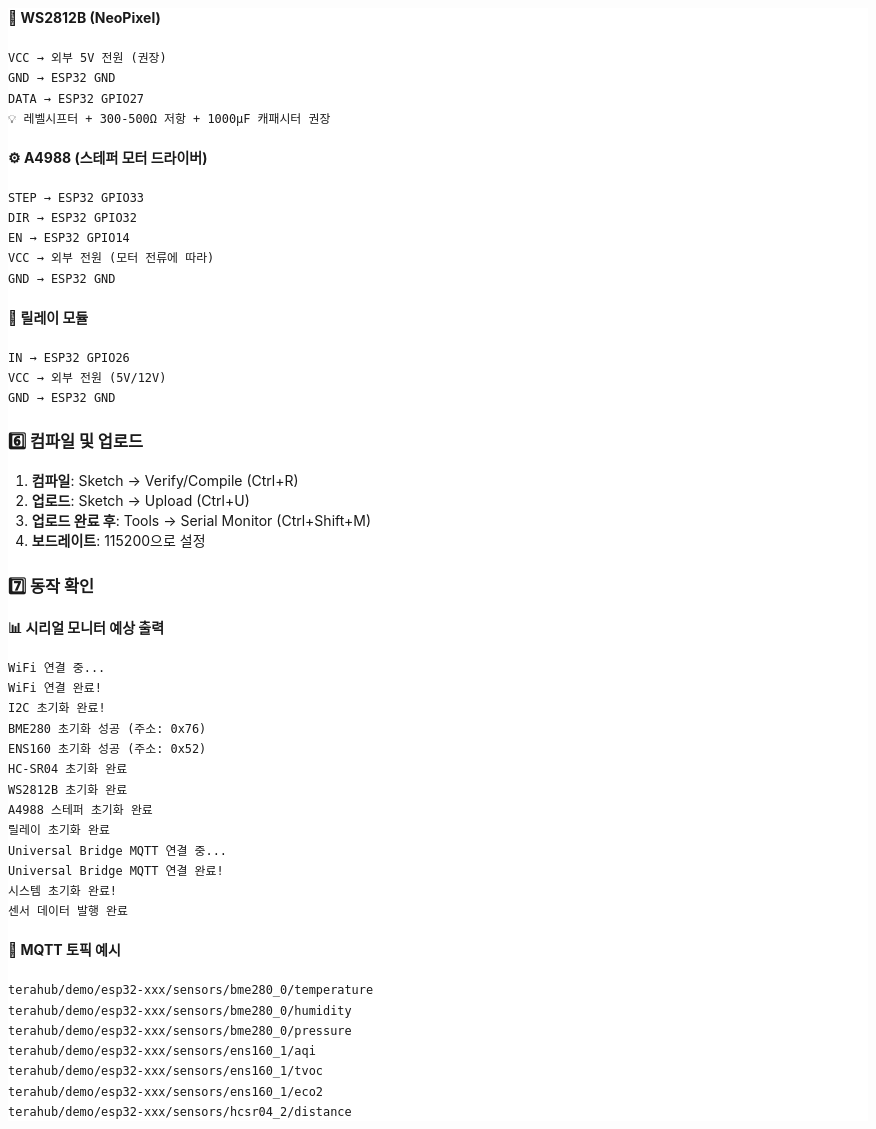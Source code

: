 #### 🎨 **WS2812B (NeoPixel)**
```
VCC → 외부 5V 전원 (권장)
GND → ESP32 GND
DATA → ESP32 GPIO27
💡 레벨시프터 + 300-500Ω 저항 + 1000µF 캐패시터 권장
```

#### ⚙️ **A4988 (스테퍼 모터 드라이버)**
```
STEP → ESP32 GPIO33
DIR → ESP32 GPIO32
EN → ESP32 GPIO14
VCC → 외부 전원 (모터 전류에 따라)
GND → ESP32 GND
```

#### 🔌 **릴레이 모듈**
```
IN → ESP32 GPIO26
VCC → 외부 전원 (5V/12V)
GND → ESP32 GND
```

### 6️⃣ **컴파일 및 업로드**
1. **컴파일**: Sketch → Verify/Compile (Ctrl+R)
2. **업로드**: Sketch → Upload (Ctrl+U)
3. **업로드 완료 후**: Tools → Serial Monitor (Ctrl+Shift+M)
4. **보드레이트**: 115200으로 설정

### 7️⃣ **동작 확인**

#### 📊 **시리얼 모니터 예상 출력**
```
WiFi 연결 중...
WiFi 연결 완료!
I2C 초기화 완료!
BME280 초기화 성공 (주소: 0x76)
ENS160 초기화 성공 (주소: 0x52)
HC-SR04 초기화 완료
WS2812B 초기화 완료
A4988 스테퍼 초기화 완료
릴레이 초기화 완료
Universal Bridge MQTT 연결 중...
Universal Bridge MQTT 연결 완료!
시스템 초기화 완료!
센서 데이터 발행 완료
```

#### 📡 **MQTT 토픽 예시**
```
terahub/demo/esp32-xxx/sensors/bme280_0/temperature
terahub/demo/esp32-xxx/sensors/bme280_0/humidity
terahub/demo/esp32-xxx/sensors/bme280_0/pressure
terahub/demo/esp32-xxx/sensors/ens160_1/aqi
terahub/demo/esp32-xxx/sensors/ens160_1/tvoc
terahub/demo/esp32-xxx/sensors/ens160_1/eco2
terahub/demo/esp32-xxx/sensors/hcsr04_2/distance
```
